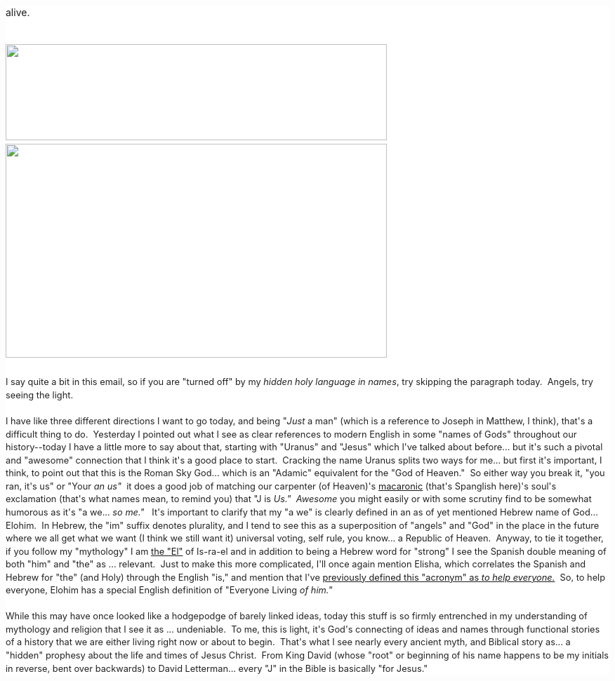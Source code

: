 alive.</div><div><br></div><div><img src="./ENDOR_files/dGDxrKld8586DInKkHIe54Leku2OmpKBZ7xnsIHIAdNrW1X-GcrjM3F99HT8g7-628y8Ig=s0-d-e1-ft" width="543" height="137"></div></div><div><font color="#000000"><span style="font-size:12px"><b><img src="./ENDOR_files/D8prsbr--fiIZDNFdn3iOQE2drISVlWu4D1aQLIWNRgSgHS9xsVDe7nr9C6NGWDFRJwluw=s0-d-e1-ft" width="543" height="305"><br></b></span></font></div><div></div></div></div></div><div hspace="streak-pt-mark" style="max-height:1px"><img style="width:0px;max-height:0px;overflow:hidden" src="./ENDOR_files/kSWrhZhzfGmRZz2EPLFjgRoUmOixY7YuDKbGz5wd4wuF7ag5m4TbBL5yrc0RAv9BA1CIJ6bRmbIjNW5cS4KbU3oSIcOZI8erWyUMyH-HftCnAjApp0fIVOsxFJaB4a73iXdF7ZPA1T1dcU3hFlUfa-Z5v8cSyXAB61rRIWd6i2WtaAWw18W7WimBDTB3XG4X_S-wNe-ERb99xU8=s0-d-e1-ft"><font size="1" color="#ffffff">ᐧ</font></div></div><div class="gmail_quote"><br></div><div class="gmail_quote"><div dir="ltr"><div class="gmail_quote"><div dir="ltr"><div style="color:rgb(34,34,34);font-size:12.8px"><div style="font-size:12.8px">I say quite a bit in this email, so if you are "turned off" by my&nbsp;<i>hidden holy language in names</i>, try skipping the paragraph today.&nbsp; Angels, try seeing the light.</div><div style="font-size:12.8px"><br></div><span style="font-size:12.8px">I have like three different directions I want to go today, and being "</span><i style="font-size:12.8px">Just</i><span style="font-size:12.8px">&nbsp;a man" (which is a reference to Joseph in Matthew, I think), that's a difficult thing to do.&nbsp; Yesterday I pointed out what I see as clear references to modern English in some "names of Gods" throughout our history--today I have a little more to say about that, starting with "Uranus" and "Jesus" which I've talked about before... but it's such a pivotal and "awesome" connection that I think it's a good place to start.&nbsp; Cracking the name Uranus splits two ways for me... but first it's important, I think, to point out that this is the Roman Sky God... which is an "Adamic" equivalent for the "God of Heaven." &nbsp;So either way you break it, "you ran, it's us" or "Your&nbsp;</span><i style="font-size:12.8px">an us"</i><span style="font-size:12.8px">&nbsp; it does a good job of matching our carpenter (of Heaven)'s&nbsp;</span><a href="http://whoiscoming.reallyhim.com/x/c?c=519925&amp;l=356a7581-4592-4079-815b-5b39b7aa1d8d&amp;r=c3e483f9-36f5-4d87-b2ee-20c1ada03b41" style="font-size:12.8px" target="_blank" data-saferedirecturl="https://www.google.com/url?hl=en&amp;q=http://whoiscoming.reallyhim.com/x/c?c%3D519925%26l%3D356a7581-4592-4079-815b-5b39b7aa1d8d%26r%3Dc3e483f9-36f5-4d87-b2ee-20c1ada03b41&amp;source=gmail&amp;ust=1480859328254000&amp;usg=AFQjCNG2Q5sya9ukBH-_-_HHCsjJ35ThIA">macaronic</a><span style="font-size:12.8px">&nbsp;(that's Spanglish here)'s soul's exclamation (that's what names mean, to remind you) that "J is&nbsp;</span><i style="font-size:12.8px">Us." &nbsp;Awesome&nbsp;</i><span style="font-size:12.8px">you might easily or with some scrutiny find to be somewhat humorous as it's "a we...</span><i style="font-size:12.8px">&nbsp;so me."</i><span style="font-size:12.8px">&nbsp; &nbsp;It's important to clarify that my "a we" is clearly defined in an as of yet mentioned Hebrew name of God... Elohim.&nbsp; In Hebrew, the "im" suffix denotes plurality, and I tend to see this as a superposition of "angels" and "God" in the place in the future where we all get what we want (I think we still want it) universal voting, self rule, you know... a Republic of Heaven.&nbsp; Anyway, to tie it together, if you follow my "mythology" I am&nbsp;</span><a href="http://whoiscoming.reallyhim.com/x/c?c=519925&amp;l=ae802c12-6c79-4f07-babf-115499d4a65d&amp;r=c3e483f9-36f5-4d87-b2ee-20c1ada03b41" style="font-size:12.8px" target="_blank" data-saferedirecturl="https://www.google.com/url?hl=en&amp;q=http://whoiscoming.reallyhim.com/x/c?c%3D519925%26l%3Dae802c12-6c79-4f07-babf-115499d4a65d%26r%3Dc3e483f9-36f5-4d87-b2ee-20c1ada03b41&amp;source=gmail&amp;ust=1480859328254000&amp;usg=AFQjCNHpdJBPR9fM7wPwjd-rkBnAE0Qsiw">the "El"</a><span style="font-size:12.8px">&nbsp;of Is-ra-el and in addition to being a Hebrew word for "strong" I see the Spanish double meaning of both "him" and "the" as ... relevant.&nbsp; Just to make this more complicated, I'll once again mention Elisha, which correlates the Spanish and Hebrew for "the" (and Holy) through the English "is," and mention that I've&nbsp;</span><a href="http://whoiscoming.reallyhim.com/x/c?c=519925&amp;l=6783e427-0cf6-4006-b6b2-5a21dd3b353b&amp;r=c3e483f9-36f5-4d87-b2ee-20c1ada03b41" style="font-size:12.8px" target="_blank" data-saferedirecturl="https://www.google.com/url?hl=en&amp;q=http://whoiscoming.reallyhim.com/x/c?c%3D519925%26l%3D6783e427-0cf6-4006-b6b2-5a21dd3b353b%26r%3Dc3e483f9-36f5-4d87-b2ee-20c1ada03b41&amp;source=gmail&amp;ust=1480859328254000&amp;usg=AFQjCNEt46p75Xfvdt_4014YhyyY_-IfXw">previously defined this "acronym" as&nbsp;<i>to help everyone.</i></a><span style="font-size:12.8px">&nbsp; So, to help everyone, Elohim has a special English definition of "Everyone Living&nbsp;</span><i style="font-size:12.8px">of him." &nbsp;</i><div style="font-size:12.8px"><br></div><div style="font-size:12.8px">While this may have once looked&nbsp;like a hodgepodge of barely linked ideas, today this stuff is so firmly entrenched in my understanding of mythology and religion that I see it as ... undeniable.&nbsp; To me, this is light, it's God's connecting of ideas and names through functional stories of a history that we are either living right now or about to begin.&nbsp; That's what I see nearly every ancient myth, and Biblical story as... a "hidden" prophesy about the life and times of Jesus Christ.&nbsp; From King David (whose "root" or beginning of his name happens to be my initials in reverse, bent over backwards) to David Letterman... every "J" in the Bible is basically "for Jesus."
